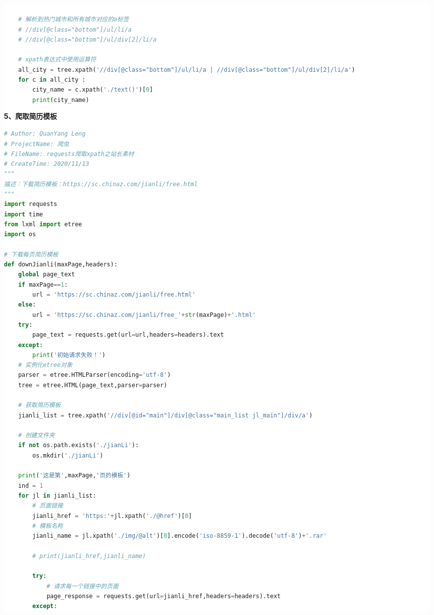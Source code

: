 ```python

    # 解析到热门城市和所有城市对应的a标签
    # //div[@class="bottom"]/ul/li/a
    # //div[@class="bottom"]/ul/div[2]/li/a
    
    # xpath表达式中使用运算符
    all_city = tree.xpath('//div[@class="bottom"]/ul/li/a | //div[@class="bottom"]/ul/div[2]/li/a')
    for c in all_city :
        city_name = c.xpath('./text()')[0]
        print(city_name)


```

**5、爬取简历模板**
```python
# Author: QuanYang Leng
# ProjectName: 爬虫
# FileName: requests爬取xpath之站长素材
# CreateTime: 2020/11/13
"""
描述：下载简历模板：https://sc.chinaz.com/jianli/free.html
"""
import requests
import time
from lxml import etree
import os

# 下载每页简历模板
def downJianli(maxPage,headers):
    global page_text
    if maxPage==1:
        url = 'https://sc.chinaz.com/jianli/free.html'
    else:
        url = 'https://sc.chinaz.com/jianli/free_'+str(maxPage)+'.html'
    try:
        page_text = requests.get(url=url,headers=headers).text
    except:
        print('初始请求失败！')
    # 实例化etree对象
    parser = etree.HTMLParser(encoding='utf-8')
    tree = etree.HTML(page_text,parser=parser)

    # 获取简历模板
    jianli_list = tree.xpath('//div[@id="main"]/div[@class="main_list jl_main"]/div/a')

    # 创建文件夹
    if not os.path.exists('./jianLi'):
        os.mkdir('./jianLi')

    print('这是第',maxPage,'页的模板')
    ind = 1
    for jl in jianli_list:
        # 页面链接
        jianli_href = 'https:'+jl.xpath('./@href')[0]
        # 模板名称
        jianli_name = jl.xpath('./img/@alt')[0].encode('iso-8859-1').decode('utf-8')+'.rar'

        # print(jianli_href,jianli_name)

        try:
            # 请求每一个链接中的页面
            page_response = requests.get(url=jianli_href,headers=headers).text
        except:
```
